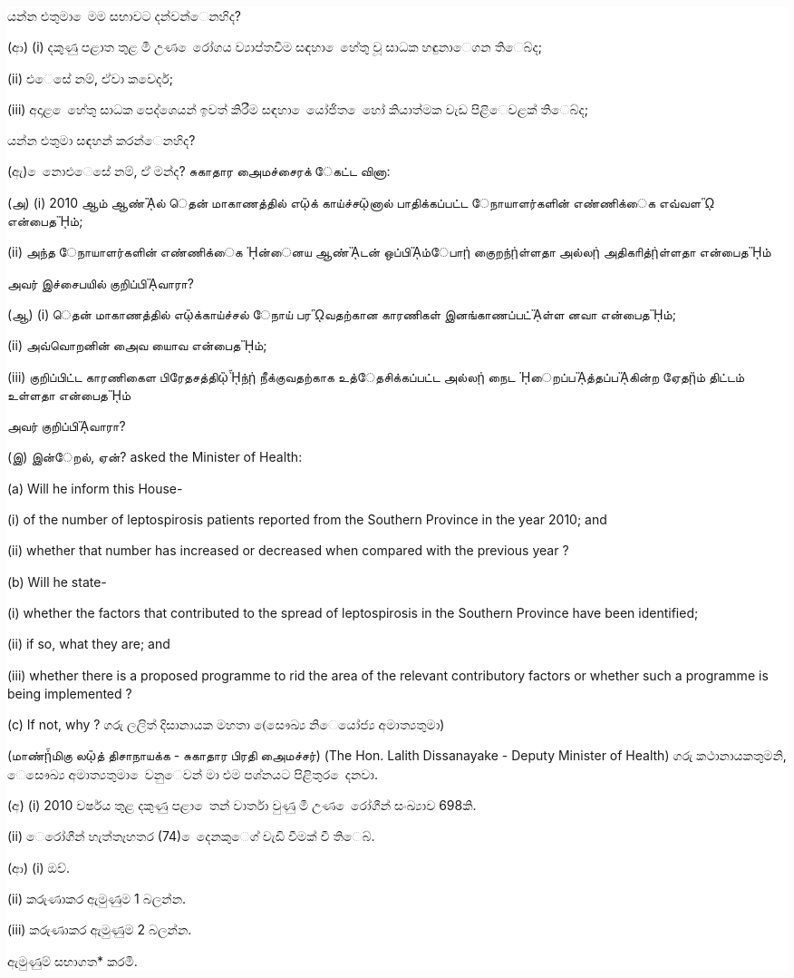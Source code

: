 යන්න එතුමා ෙමම සභාවට දන්වන්ෙනහිද?

(ආ) (i) දකුණු පළාත තුළ මී උණ ෙරෝගය ව්‍යාප්තවීම සඳහා ෙහේතු වූ සාධක හඳුනාෙගන තිෙබ්ද;

(ii) එෙසේ නම්, ඒවා කවෙර්ද;

(iii) අදාළ ෙහේතු සාධක පෙද්ශෙයන් ඉවත් කිරීම සඳහා ෙයෝජිත ෙහෝ කියාත්මක වැඩ පිළිෙවළක් තිෙබ්ද;

යන්න එතුමා සඳහන් කරන්ෙනහිද?

(ඇ) ෙනොඑෙසේ නම්, ඒ මන්ද? சுகாதார அைமச்சைரக் ேகட்ட வினா:

(அ) (i) 2010 ஆம் ஆண்ᾊல் ெதன் மாகாணத்தில் எᾢக் காய்ச்சᾢனால் பாதிக்கப்பட்ட ேநாயாளர்களின் எண்ணிக்ைக எவ்வளᾫ என்பைதᾜம்;

(ii) அந்த ேநாயாளர்களின் எண்ணிக்ைக ᾙன்ைனய ஆண்ᾌடன் ஒப்பிᾌம்ேபாᾐ குைறந்ᾐள்ளதா அல்லᾐ அதிகாித்ᾐள்ளதா என்பைதᾜம்

அவர் இச்சைபயில் குறிப்பிᾌவாரா?

(ஆ) (i) ெதன் மாகாணத்தில் எᾢக்காய்ச்சல் ேநாய் பரᾫவதற்கான காரணிகள் இனங்காணப்பட்ᾌள்ள னவா என்பைதᾜம்;

(ii) அவ்வாெறனின் அைவ யாைவ என்பைதᾜம்;

(iii) குறிப்பிட்ட காரணிகைள பிரேதசத்திᾢᾞந்ᾐ நீக்குவதற்காக உத்ேதசிக்கப்பட்ட அல்லᾐ நைட ᾙைறப்பᾌத்தப்பᾌகின்ற ஏேதᾔம் திட்டம் உள்ளதா என்பைதᾜம்

அவர் குறிப்பிᾌவாரா?

(இ) இன்ேறல், ஏன்? asked the Minister of Health:

(a) Will he inform this House-

(i) of the number of leptospirosis patients reported from the Southern Province in the year 2010; and

(ii) whether that number has increased or decreased when compared with the previous year ?

(b) Will he state-

(i) whether the factors that contributed to the spread of leptospirosis in the Southern Province have been identified;

(ii) if so, what they are; and

(iii) whether there is a proposed programme to rid the area of the relevant contributory factors or whether such a programme is being implemented ?

(c) If not, why ? ගරු ලලිත් දිසානායක මහතා (ෙසෞඛ්‍ය නිෙයෝජ්‍ය අමාත්‍යතුමා)

(மாண்ᾗமிகு லᾢத் திசாநாயக்க - சுகாதார பிரதி அைமச்சர்) (The Hon. Lalith Dissanayake - Deputy Minister of Health) ගරු කථානායකතුමනි, ෙසෞඛ්‍ය අමාත්‍යතුමා ෙවනුෙවන් මා එම පශ්නයට පිළිතුර ෙදනවා.

(අ) (i) 2010 වර්ෂය තුළ දකුණු පළා ෙතන් වාර්තා වුණු මී උණ ෙරෝගීන් සංඛ්‍යාව 698කි.

(ii) ෙරෝගීන් හැත්තෑහතර (74) ෙදෙනකුෙග් වැඩි වීමක් වී තිෙබ්.

(ආ) (i) ඔව්.

(ii) කරුණාකර ඇමුණුම 1 බලන්න.

(iii) කරුණාකර ඇමුණුම 2 බලන්න.

ඇමුණුම් සභාගත* කරමි.
